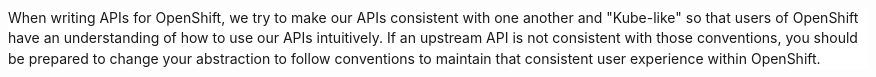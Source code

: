 When writing APIs for OpenShift, we try to make our APIs consistent with one another and "Kube-like" so that users of
OpenShift have an understanding of how to use our APIs intuitively. If an upstream API is not consistent with
those conventions, you should be prepared to change your abstraction to follow conventions to maintain that consistent
user experience within OpenShift.

[api-changes]: https://github.com/kubernetes/community/blob/master/contributors/devel/sig-architecture/api_changes.md
[desiredUpdate]: https://github.com/openshift/api/blob/803c45de7ab5567e8d1575138f014226974768a1/config/v1/types_cluster_version.go#L43-L57
[pep-20]: https://peps.python.org/pep-0020/
